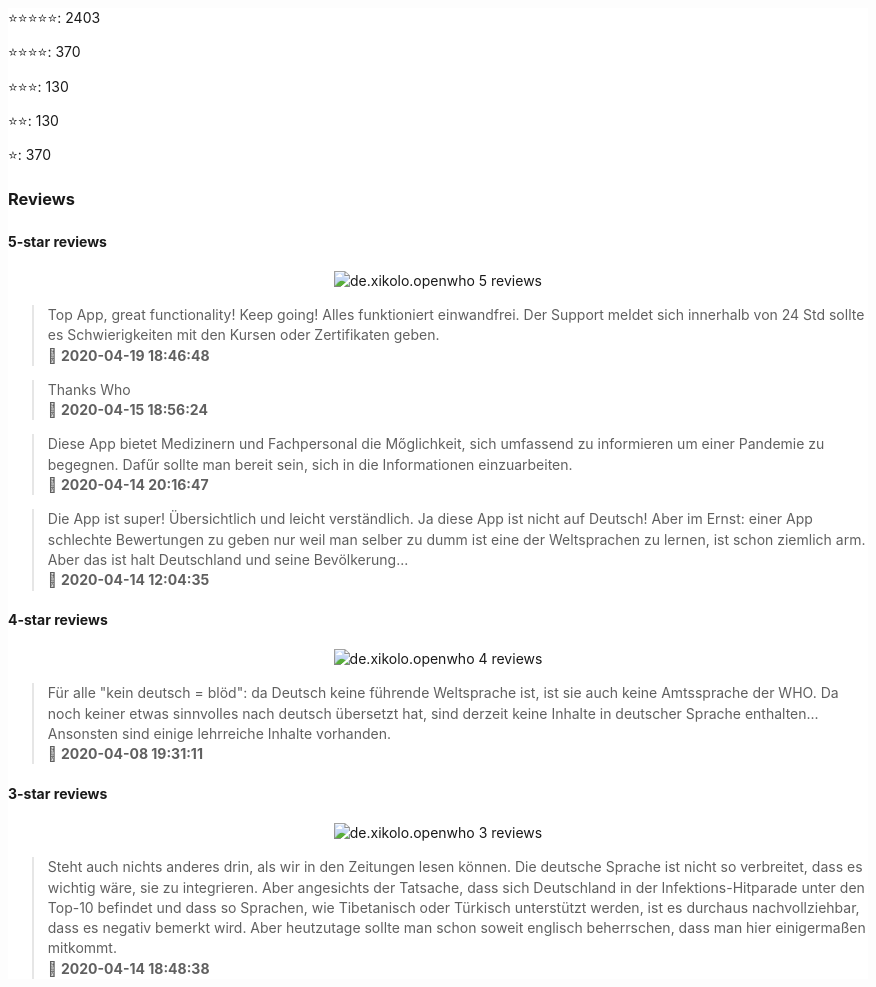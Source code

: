 :star::star::star::star::star:: 2403

:star::star::star::star:: 370

:star::star::star:: 130

:star::star:: 130

:star:: 370

### Reviews 

#### 5-star reviews

<p align="center">
<img src="resources/de.xikolo.openwho___3.7/5_star_reviews_wordcloud.png" alt="de.xikolo.openwho 5 reviews"/>
</p>

> Top App, great functionality! Keep going! Alles funktioniert einwandfrei. Der Support meldet sich innerhalb von 24 Std sollte es Schwierigkeiten mit den Kursen oder Zertifikaten geben.<br> :date: __2020-04-19 18:46:48__

> Thanks Who<br> :date: __2020-04-15 18:56:24__

> Diese App bietet Medizinern und Fachpersonal die Mőglichkeit, sich umfassend zu informieren um einer Pandemie zu begegnen. Dafűr sollte man bereit sein, sich in die Informationen einzuarbeiten.<br> :date: __2020-04-14 20:16:47__

> Die App ist super! Übersichtlich und leicht verständlich. Ja diese App ist nicht auf Deutsch! Aber im Ernst: einer App schlechte Bewertungen zu geben nur weil man selber zu dumm ist eine der Weltsprachen zu lernen, ist schon ziemlich arm. Aber das ist halt Deutschland und seine Bevölkerung...<br> :date: __2020-04-14 12:04:35__



#### 4-star reviews

<p align="center">
<img src="resources/de.xikolo.openwho___3.7/4_star_reviews_wordcloud.png" alt="de.xikolo.openwho 4 reviews"/>
</p>

> Für alle "kein deutsch = blöd": da Deutsch keine führende Weltsprache ist, ist sie auch keine Amtssprache der WHO. Da noch keiner etwas sinnvolles nach deutsch übersetzt hat, sind derzeit keine Inhalte in deutscher Sprache enthalten... Ansonsten sind einige lehrreiche Inhalte vorhanden.<br> :date: __2020-04-08 19:31:11__



#### 3-star reviews

<p align="center">
<img src="resources/de.xikolo.openwho___3.7/3_star_reviews_wordcloud.png" alt="de.xikolo.openwho 3 reviews"/>
</p>

> Steht auch nichts anderes drin, als wir in den Zeitungen lesen können. Die deutsche Sprache ist nicht so verbreitet, dass es wichtig wäre, sie zu integrieren. Aber angesichts der Tatsache, dass sich Deutschland in der Infektions-Hitparade unter den Top-10 befindet und dass so Sprachen, wie Tibetanisch oder Türkisch unterstützt werden, ist es durchaus nachvollziehbar, dass es negativ bemerkt wird. Aber heutzutage sollte man schon soweit englisch beherrschen, dass man hier einigermaßen mitkommt.<br> :date: __2020-04-14 18:48:38__
